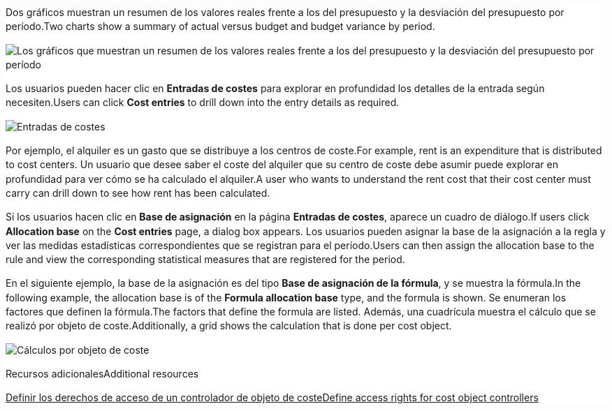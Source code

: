 <span data-ttu-id="6a144-274">Dos gráficos muestran un resumen de los valores reales frente a los del presupuesto y la desviación del presupuesto por período.</span><span class="sxs-lookup"><span data-stu-id="6a144-274">Two charts show a summary of actual versus budget and budget variance by period.</span></span>

![Los gráficos que muestran un resumen de los valores reales frente a los del presupuesto y la desviación del presupuesto por período](./media/cost-element-details-operations.png)

<span data-ttu-id="6a144-276">Los usuarios pueden hacer clic en **Entradas de costes** para explorar en profundidad los detalles de la entrada según necesiten.</span><span class="sxs-lookup"><span data-stu-id="6a144-276">Users can click **Cost entries** to drill down into the entry details as required.</span></span>

![Entradas de costes](./media/cost-entries.png)

<span data-ttu-id="6a144-278">Por ejemplo, el alquiler es un gasto que se distribuye a los centros de coste.</span><span class="sxs-lookup"><span data-stu-id="6a144-278">For example, rent is an expenditure that is distributed to cost centers.</span></span> <span data-ttu-id="6a144-279">Un usuario que desee saber el coste del alquiler que su centro de coste debe asumir puede explorar en profundidad para ver cómo se ha calculado el alquiler.</span><span class="sxs-lookup"><span data-stu-id="6a144-279">A user who wants to understand the rent cost that their cost center must carry can drill down to see how rent has been calculated.</span></span>

<span data-ttu-id="6a144-280">Si los usuarios hacen clic en **Base de asignación** en la página **Entradas de costes**, aparece un cuadro de diálogo.</span><span class="sxs-lookup"><span data-stu-id="6a144-280">If users click **Allocation base** on the **Cost entries** page, a dialog box appears.</span></span> <span data-ttu-id="6a144-281">Los usuarios pueden asignar la base de la asignación a la regla y ver las medidas estadísticas correspondientes que se registran para el período.</span><span class="sxs-lookup"><span data-stu-id="6a144-281">Users can then assign the allocation base to the rule and view the corresponding statistical measures that are registered for the period.</span></span>

<span data-ttu-id="6a144-282">En el siguiente ejemplo, la base de la asignación es del tipo **Base de asignación de la fórmula**, y se muestra la fórmula.</span><span class="sxs-lookup"><span data-stu-id="6a144-282">In the following example, the allocation base is of the **Formula allocation base** type, and the formula is shown.</span></span> <span data-ttu-id="6a144-283">Se enumeran los factores que definen la fórmula.</span><span class="sxs-lookup"><span data-stu-id="6a144-283">The factors that define the formula are listed.</span></span> <span data-ttu-id="6a144-284">Además, una cuadrícula muestra el cálculo que se realizó por objeto de coste.</span><span class="sxs-lookup"><span data-stu-id="6a144-284">Additionally, a grid shows the calculation that is done per cost object.</span></span>

![Cálculos por objeto de coste](./media/cost-entries-allocation-base.png)

<span data-ttu-id="6a144-286">Recursos adicionales</span><span class="sxs-lookup"><span data-stu-id="6a144-286">Additional resources</span></span> 

[<span data-ttu-id="6a144-287">Definir los derechos de acceso de un controlador de objeto de coste</span><span class="sxs-lookup"><span data-stu-id="6a144-287">Define access rights for cost object controllers</span></span>](access-rights-cost-object-controller.md)



